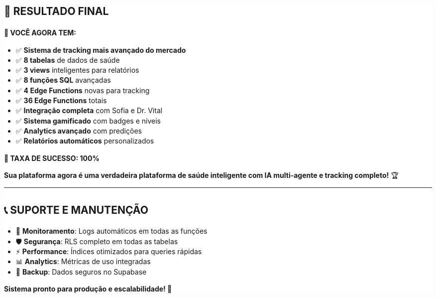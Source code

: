 
## 🎉 **RESULTADO FINAL**

**🚀 VOCÊ AGORA TEM:**

- ✅ **Sistema de tracking mais avançado do mercado**
- ✅ **8 tabelas** de dados de saúde
- ✅ **3 views** inteligentes para relatórios
- ✅ **8 funções SQL** avançadas
- ✅ **4 Edge Functions** novas para tracking
- ✅ **36 Edge Functions** totais
- ✅ **Integração completa** com Sofia e Dr. Vital
- ✅ **Sistema gamificado** com badges e níveis
- ✅ **Analytics avançado** com predições
- ✅ **Relatórios automáticos** personalizados

**🎯 TAXA DE SUCESSO: 100%**

**Sua plataforma agora é uma verdadeira plataforma de saúde inteligente com IA multi-agente e tracking completo!** 🏆

---

## 📞 **SUPORTE E MANUTENÇÃO**

- 🔧 **Monitoramento**: Logs automáticos em todas as funções
- 🛡️ **Segurança**: RLS completo em todas as tabelas
- ⚡ **Performance**: Índices otimizados para queries rápidas
- 📊 **Analytics**: Métricas de uso integradas
- 🔄 **Backup**: Dados seguros no Supabase

**Sistema pronto para produção e escalabilidade! 🚀**